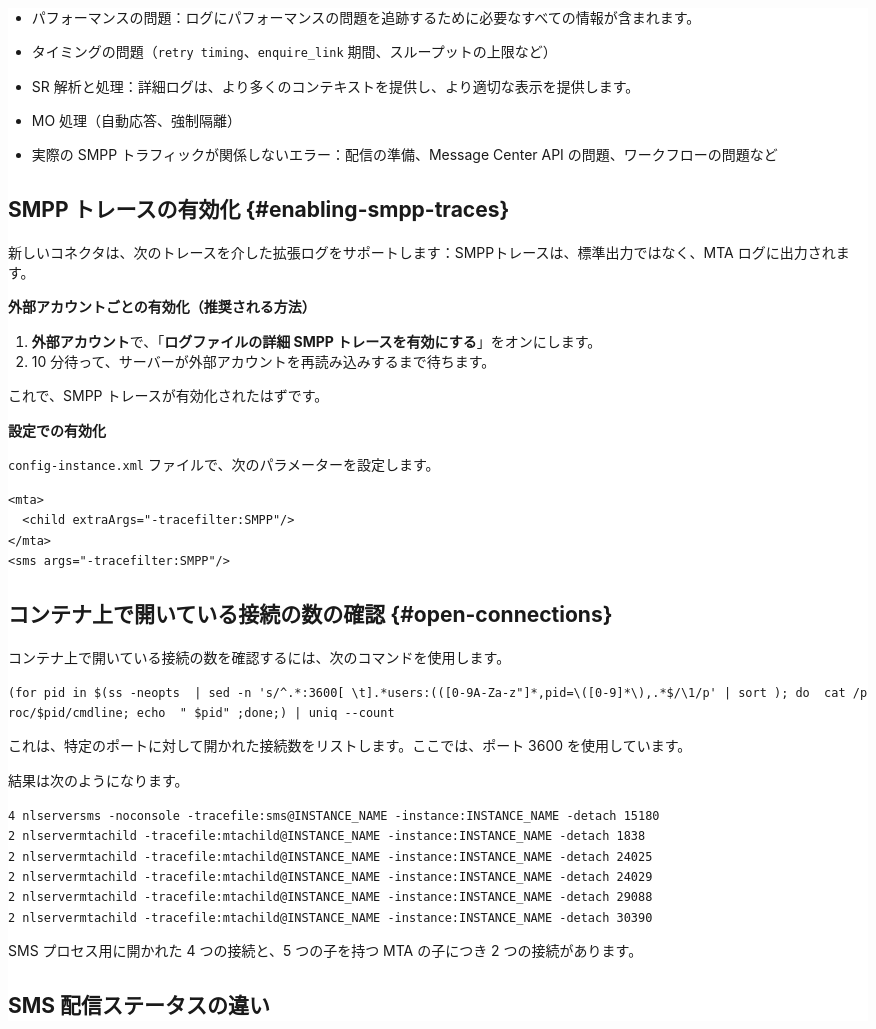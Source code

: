 * パフォーマンスの問題：ログにパフォーマンスの問題を追跡するために必要なすべての情報が含まれます。

* タイミングの問題（`retry timing`、`enquire_link` 期間、スループットの上限など）

* SR 解析と処理：詳細ログは、より多くのコンテキストを提供し、より適切な表示を提供します。

* MO 処理（自動応答、強制隔離）

* 実際の SMPP トラフィックが関係しないエラー：配信の準備、Message Center API の問題、ワークフローの問題など

## SMPP トレースの有効化 {#enabling-smpp-traces}

新しいコネクタは、次のトレースを介した拡張ログをサポートします：SMPPトレースは、標準出力ではなく、MTA ログに出力されます。

**外部アカウントごとの有効化（推奨される方法）**

1. **外部アカウント**&#x200B;で、「**ログファイルの詳細 SMPP トレースを有効にする**」をオンにします。
1. 10 分待って、サーバーが外部アカウントを再読み込みするまで待ちます。

これで、SMPP トレースが有効化されたはずです。

**設定での有効化**

`config-instance.xml` ファイルで、次のパラメーターを設定します。

```
<mta>
  <child extraArgs="-tracefilter:SMPP"/>
</mta>
<sms args="-tracefilter:SMPP"/>
```

## コンテナ上で開いている接続の数の確認 {#open-connections}

コンテナ上で開いている接続の数を確認するには、次のコマンドを使用します。

```
(for pid in $(ss -neopts  | sed -n 's/^.*:3600[ \t].*users:(([0-9A-Za-z"]*,pid=\([0-9]*\),.*$/\1/p' | sort ); do  cat /proc/$pid/cmdline; echo  " $pid" ;done;) | uniq --count
```

これは、特定のポートに対して開かれた接続数をリストします。ここでは、ポート 3600 を使用しています。

結果は次のようになります。

```
4 nlserversms -noconsole -tracefile:sms@INSTANCE_NAME -instance:INSTANCE_NAME -detach 15180
2 nlservermtachild -tracefile:mtachild@INSTANCE_NAME -instance:INSTANCE_NAME -detach 1838
2 nlservermtachild -tracefile:mtachild@INSTANCE_NAME -instance:INSTANCE_NAME -detach 24025
2 nlservermtachild -tracefile:mtachild@INSTANCE_NAME -instance:INSTANCE_NAME -detach 24029
2 nlservermtachild -tracefile:mtachild@INSTANCE_NAME -instance:INSTANCE_NAME -detach 29088
2 nlservermtachild -tracefile:mtachild@INSTANCE_NAME -instance:INSTANCE_NAME -detach 30390
```

SMS プロセス用に開かれた 4 つの接続と、5 つの子を持つ MTA の子につき 2 つの接続があります。

## SMS 配信ステータスの違い
